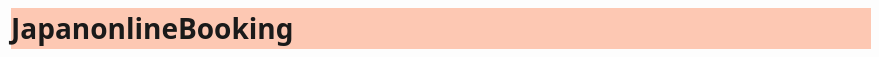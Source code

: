 # JapanonlineBooking

<!DOCTYPE html>
<html lang="en">
<head>
  <meta charset="UTF-8">
  <meta name="viewport" content="width=device-width, initial-scale=1">
  <title>Explore Japan - Tour Packages</title>
  <style>
    body {
      font-family: 'Segoe UI', sans-serif;
      margin: 0;
      background: #fdc8b3;
    }
    header {
      background-color: #de8286;
      color: peach;
      padding: 1.5rem;
      text-align: center;
    }
    .container {
      padding: 2rem;
      display: flex;
      flex-wrap: wrap;
      justify-content: space-around;
    }
    .card {
      background: peach;
      border-radius: 10px;
      width: 300px;
      margin: 1rem;
      box-shadow: 0 2px 5px rgba(0,0,0,0.1);
      overflow: hidden;
      transition: transform 0.3s;
    }
    .card:hover {
      transform: scale(1.02);
    }
    .card img {
      width: 100%;
      height: 180px;
      object-fit: cover;
    }
    .card-content {
      padding: 1rem;
    }
    .card-content h3, .card-content p {
      margin: 0.5rem 0;
    }
    footer {
      text-align: center;
      background-color: #222;
      color: #ccc;
      padding: 1rem;
      margin-top: 2rem;
    }
    .edit-btn {
      display: inline-block;
      margin-top: 10px;
      padding: 0.3rem 0.6rem;
      background: #1976d2;
      color: peach;